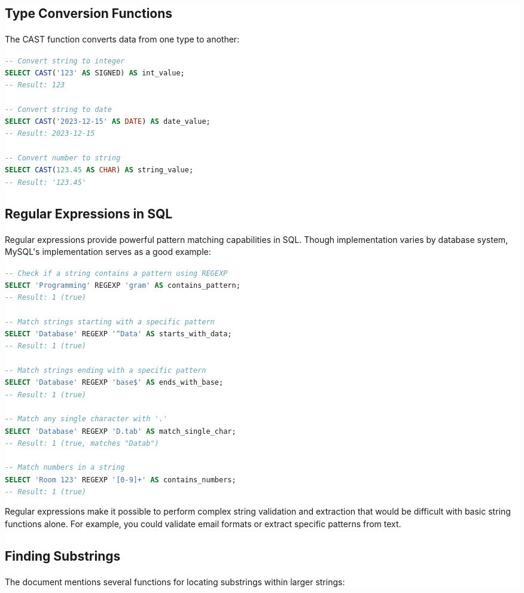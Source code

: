 ## Type Conversion Functions

The CAST function converts data from one type to another:

```sql
-- Convert string to integer
SELECT CAST('123' AS SIGNED) AS int_value;
-- Result: 123

-- Convert string to date
SELECT CAST('2023-12-15' AS DATE) AS date_value;
-- Result: 2023-12-15

-- Convert number to string
SELECT CAST(123.45 AS CHAR) AS string_value;
-- Result: '123.45'
```

## Regular Expressions in SQL

Regular expressions provide powerful pattern matching capabilities in SQL. Though implementation varies by database system, MySQL's implementation serves as a good example:

```sql
-- Check if a string contains a pattern using REGEXP
SELECT 'Programming' REGEXP 'gram' AS contains_pattern;
-- Result: 1 (true)

-- Match strings starting with a specific pattern
SELECT 'Database' REGEXP '^Data' AS starts_with_data;
-- Result: 1 (true)

-- Match strings ending with a specific pattern
SELECT 'Database' REGEXP 'base$' AS ends_with_base;
-- Result: 1 (true)

-- Match any single character with '.'
SELECT 'Database' REGEXP 'D.tab' AS match_single_char;
-- Result: 1 (true, matches "Datab")

-- Match numbers in a string
SELECT 'Room 123' REGEXP '[0-9]+' AS contains_numbers;
-- Result: 1 (true)
```

Regular expressions make it possible to perform complex string validation and extraction that would be difficult with basic string functions alone. For example, you could validate email formats or extract specific patterns from text.

## Finding Substrings

The document mentions several functions for locating substrings within larger strings:
